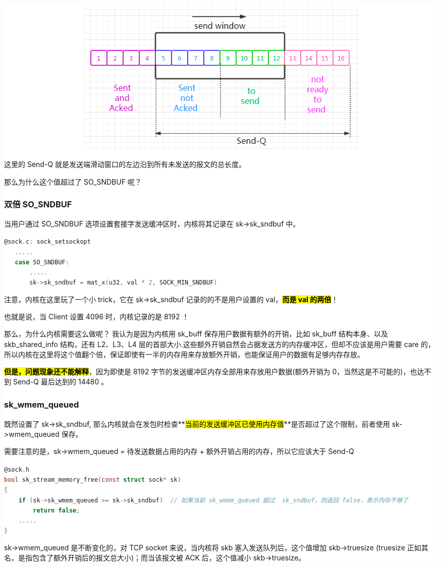 <p align="center"><img src="/assets/img/sk_sndbuf/Send-Q.PNG"></p>

这里的 Send-Q 就是发送端滑动窗口的左边沿到所有未发送的报文的总长度。

那么为什么这个值超过了 SO_SNDBUF 呢？

### 双倍 SO_SNDBUF

当用户通过 SO_SNDBUF 选项设置套接字发送缓冲区时，内核将其记录在 sk->sk_sndbuf 中。

```c
@sock.c: sock_setsockopt
   .....
   case SO_SNDBUF:
       .....
       sk->sk_sndbuf = mat_x(u32, val * 2, SOCK_MIN_SNDBUF)
```

注意，内核在这里玩了一个小 trick，它在 sk->sk_sndbuf 记录的的不是用户设置的 val，**<mark>而是 val 的两倍</mark>**！

也就是说，当 Client 设置 4096 时，内核记录的是 8192 ！

那么，为什么内核需要这么做呢？ 我认为是因为内核用 sk_buff 保存用户数据有额外的开销，比如 sk_buff 结构本身、以及 skb_shared_info 结构，还有 L2、L3、L4 层的首部大小.这些额外开销自然会占据发送方的内存缓冲区，但却不应该是用户需要 care 的，所以内核在这里将这个值翻个倍，保证即使有一半的内存用来存放额外开销，也能保证用户的数据有足够内存存放。

**<mark>但是，问题现象还不能解释</mark>**，因为即使是 8192 字节的发送缓冲区内存全部用来存放用户数据(额外开销为 0，当然这是不可能的)，也达不到 Send-Q 最后达到的 14480 。

### sk_wmem_queued

既然设置了 sk->sk_sndbuf, 那么内核就会在发包时检查**<mark>当前的发送缓冲区已使用内存值</mark>**是否超过了这个限制，前者使用 sk->wmem_queued 保存。

需要注意的是，sk->wmem_queued = 待发送数据占用的内存 + 额外开销占用的内存，所以它应该大于 Send-Q

```c
@sock.h 
bool sk_stream_memory_free(const struct sock* sk)
{
    if (sk->sk_wmem_queued >= sk->sk_sndbuf)  // 如果当前 sk_wmem_queued 超过  sk_sndbuf，则返回 false，表示内存不够了
        return false;
    .....
}
```
sk->wmem_queued 是不断变化的，对 TCP socket 来说，当内核将 skb 塞入发送队列后，这个值增加 skb->truesize (truesize 正如其名，是指包含了额外开销后的报文总大小)；而当该报文被 ACK 后，这个值减小 skb->truesize。
